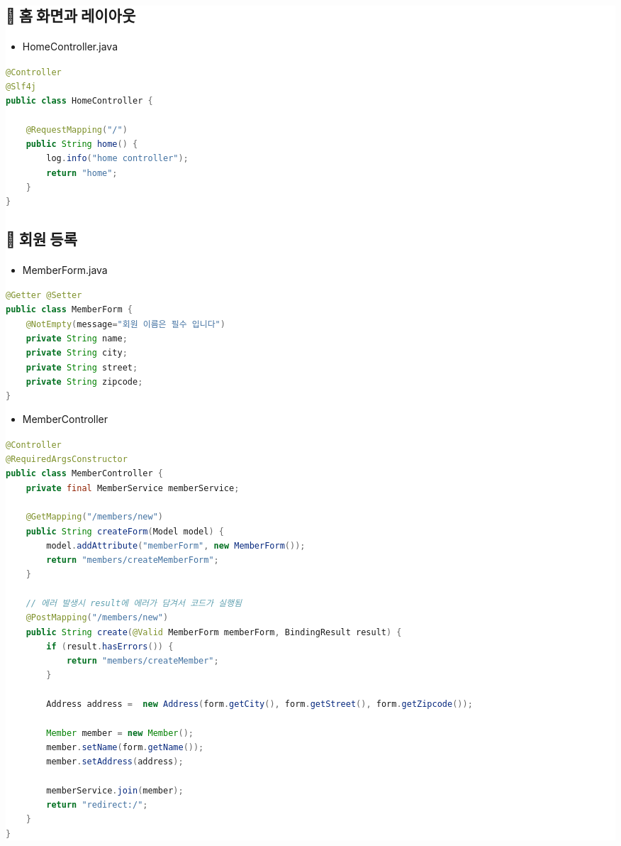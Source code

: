 ## 🥸 홈 화면과 레이아웃

- HomeController.java

```java
@Controller
@Slf4j
public class HomeController {

    @RequestMapping("/")
    public String home() {
        log.info("home controller");
        return "home";
    }
}
```

## 🥸 회원 등록

- MemberForm.java

```java
@Getter @Setter
public class MemberForm {
    @NotEmpty(message="회원 이름은 필수 입니다")
    private String name;
    private String city;
    private String street;
    private String zipcode;
}
```

- MemberController

```java
@Controller
@RequiredArgsConstructor
public class MemberController {
    private final MemberService memberService;

    @GetMapping("/members/new")
    public String createForm(Model model) {
        model.addAttribute("memberForm", new MemberForm());
        return "members/createMemberForm";
    }

    // 에러 발생시 result에 에러가 담겨서 코드가 실행됨
    @PostMapping("/members/new")
    public String create(@Valid MemberForm memberForm, BindingResult result) {
        if (result.hasErrors()) {
            return "members/createMember";
        }

        Address address =  new Address(form.getCity(), form.getStreet(), form.getZipcode());

        Member member = new Member();
        member.setName(form.getName());
        member.setAddress(address);

        memberService.join(member);
        return "redirect:/";
    }
}
```
